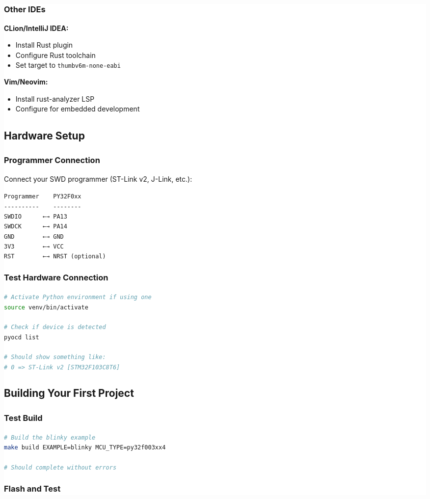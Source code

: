### Other IDEs

**CLion/IntelliJ IDEA:**
- Install Rust plugin
- Configure Rust toolchain
- Set target to `thumbv6m-none-eabi`

**Vim/Neovim:**
- Install rust-analyzer LSP
- Configure for embedded development

## Hardware Setup

### Programmer Connection

Connect your SWD programmer (ST-Link v2, J-Link, etc.):

```
Programmer    PY32F0xx
----------    --------
SWDIO      ←→ PA13
SWDCK      ←→ PA14  
GND        ←→ GND
3V3        ←→ VCC
RST        ←→ NRST (optional)
```

### Test Hardware Connection

```bash
# Activate Python environment if using one
source venv/bin/activate

# Check if device is detected
pyocd list

# Should show something like:
# 0 => ST-Link v2 [STM32F103C8T6]
```

## Building Your First Project

### Test Build

```bash
# Build the blinky example
make build EXAMPLE=blinky MCU_TYPE=py32f003xx4

# Should complete without errors
```

### Flash and Test

